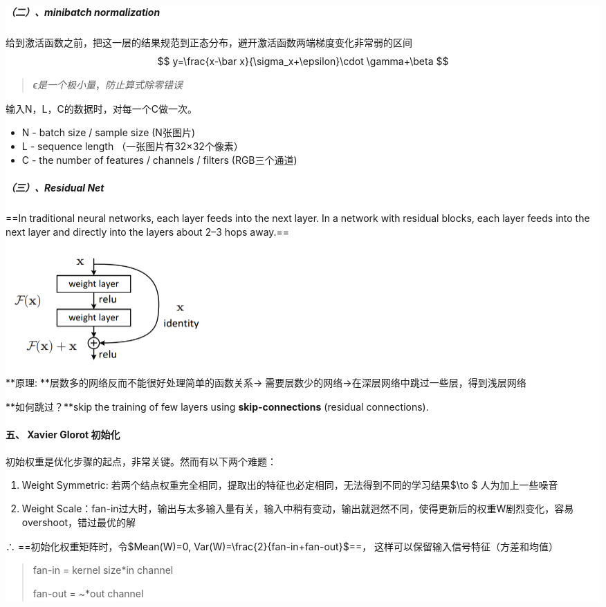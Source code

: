 ##### （二）、minibatch normalization

给到激活函数之前，把这一层的结果规范到正态分布，避开激活函数两端梯度变化非常弱的区间
$$
y=\frac{x-\bar x}{\sigma_x+\epsilon}\cdot \gamma+\beta
$$

> $\epsilon 是一个极小量，防止算式除零错误$

输入N，L，C的数据时，对每一个C做一次。

* N - batch size / sample size (N张图片)
* L - sequence length （一张图片有32$\times$32个像素）
* C - the number of features / channels / filters (RGB三个通道)

##### （三）、Residual Net

==In traditional neural networks, each layer feeds into the next layer. In a network with residual blocks, each layer feeds into the next layer  and directly into the layers about 2–3 hops away.==

<img src="img/1_D0F3UitQ2l5Q0Ak-tjEdJg.png" alt="ResNet" style="zoom:50%;" />

**原理: **层数多的网络反而不能很好处理简单的函数关系$\to$ 需要层数少的网络$\to$在深层网络中跳过一些层，得到浅层网络

**如何跳过？**skip the training of few layers using **skip-connections** (residual connections).  

#### 五、 Xavier Glorot 初始化

初始权重是优化步骤的起点，非常关键。然而有以下两个难题：

1. Weight Symmetric: 若两个结点权重完全相同，提取出的特征也必定相同，无法得到不同的学习结果$\to $ 人为加上一些噪音

2. Weight Scale：fan-in过大时，输出与太多输入量有关，输入中稍有变动，输出就迥然不同，使得更新后的权重W剧烈变化，容易overshoot，错过最优的解

$\therefore$ ==初始化权重矩阵时，令$Mean(W)=0, Var(W)=\frac{2}{fan-in+fan-out}$==， 这样可以保留输入信号特征（方差和均值）

> fan-in  = kernel size*in channel
>
> fan-out = ~*out channel
